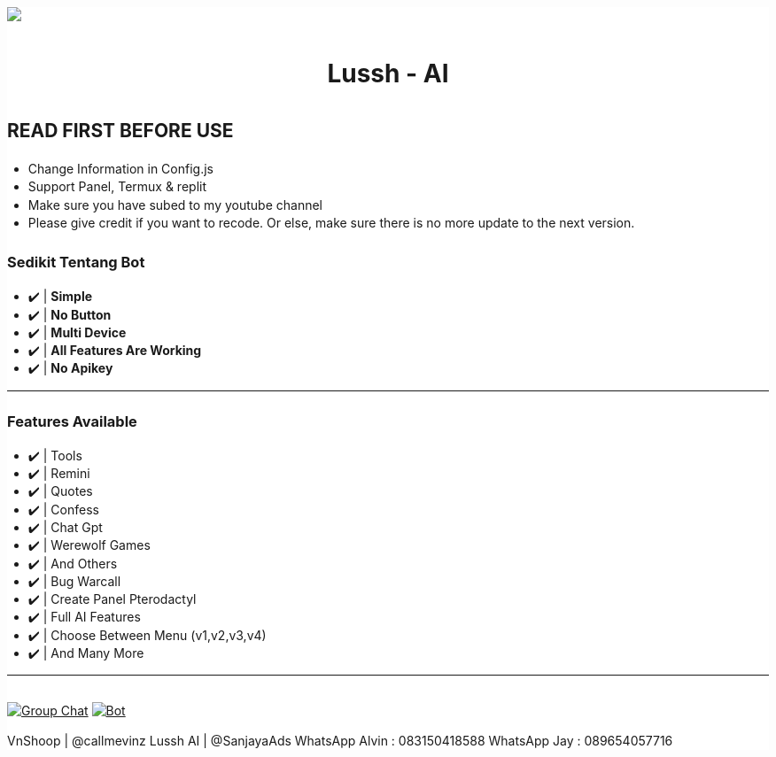 <p align="center">
    <img src="https://telegra.ph/file/0aa23c7f060e0919e52cf.jpg" width="100%" style="margin-left: auto;margin-right: auto;display: block;">
    </p>
    <h1 align="center">Lussh - AI</h1>

## READ FIRST BEFORE USE ##
- Change Information in Config.js
- Support Panel, Termux & replit
- Make sure you have subed to my youtube channel
- Please give credit if you want to recode. Or else, make sure there is no more update to the next version.

### Sedikit Tentang Bot
- ✔️ | **Simple** 
- ✔️ | **No Button** 
- ✔️ | **Multi Device** 
- ✔️ | **All Features Are Working**
- ✔️ | **No Apikey**
- ---------
### Features Available
- ✔️ | Tools 
- ✔️ | Remini
- ✔️ | Quotes
- ✔️ | Confess
- ✔️ | Chat Gpt
- ✔️ | Werewolf Games
- ✔️ | And Others
- ✔️ | Bug Warcall
- ✔️ | Create Panel Pterodactyl
- ✔️ | Full AI Features
- ✔️ | Choose Between Menu (v1,v2,v3,v4)
- ✔️ | And Many More
- ---------


##
[![Group Chat](https://img.shields.io/badge/Owner%20BOT-25D366?style=for-the-badge&logo=whatsapp&logoColor=white)](https://chat.whatsapp.com/BkdLVSrEZa4EviQ7COGnpT) 
[![Bot](https://img.shields.io/badge/Bot%20Whatsapp-25D366?style=for-the-badge&logo=whatsapp&logoColor=white)](https://wa.me/6283150418588)


VnShoop | @callmevinz
Lussh AI | @SanjayaAds
WhatsApp Alvin : 083150418588
WhatsApp Jay : 089654057716

